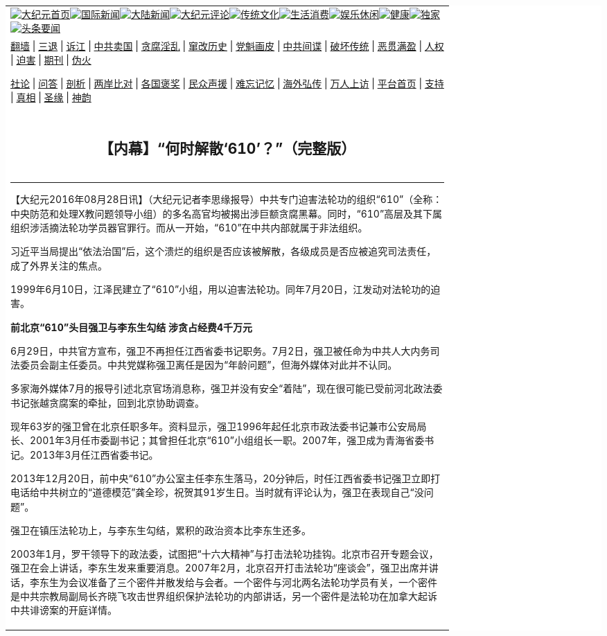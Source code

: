 <a name="1" id="1" target="_blank"></a><span id="1"></span>
<table align=center border="0"><tr><td colspan="2" VALIGN=TOP><a href="https://github.com/19920513/djy/blob/master/gb/nf1351518.md#1"><img src="https://raw.githubusercontent.com/19920513/www/master/t/djy/1.jpg" title="大纪元首页" alt="大纪元首页"></a><a href="https://github.com/19920513/djy/blob/master/gb/n24hr.md#1"><img src="https://raw.githubusercontent.com/19920513/www/master/t/djy/3.jpg" title="国际新闻" alt="国际新闻"></a><a href="https://github.com/19920513/djy/blob/master/gb/nsc413.md#1"><img src="https://raw.githubusercontent.com/19920513/www/master/t/djy/4.jpg" title="大陆新闻" alt="大陆新闻"></a><a href="https://github.com/19920513/djy/blob/master/gb/news392.md#1"><img src="https://raw.githubusercontent.com/19920513/www/master/t/djy/5.jpg" title="大纪元评论" alt="大纪元评论"></a><a href="https://github.com/19920513/djy/blob/master/gb/news2007.md#1"><img src="https://raw.githubusercontent.com/19920513/www/master/t/djy/6.jpg" title="传统文化" alt="传统文化"></a><a href="https://github.com/19920513/djy/blob/master/gb/news2008.md#1"><img src="https://raw.githubusercontent.com/19920513/www/master/t/djy/7.jpg" title="生活消费" alt="生活消费"></a><a href="https://github.com/19920513/djy/blob/master/gb/ncyule.md#1"><img src="https://raw.githubusercontent.com/19920513/www/master/t/djy/8.jpg" title="娱乐休闲" alt="娱乐休闲"></a><a href="https://github.com/19920513/djy/blob/master/gb/nsc1002.md#1"><img src="https://raw.githubusercontent.com/19920513/www/master/t/djy/9.jpg" title="健康" alt="健康"></a><a href="https://github.com/19920513/djy/blob/master/gb/nf6092.md#1"><img src="https://raw.githubusercontent.com/19920513/www/master/t/djy/10a.jpg" title="独家" alt="独家"></a><a href="https://github.com/19920513/djy/blob/master/gb/nf4514.md#1"><img src="https://raw.githubusercontent.com/19920513/www/master/t/djy/12a.jpg" title="头条要闻" alt="头条要闻"></a></td></tr>
<tr><td colspan="2" VALIGN=TOP><a target="_blank" href="https://github.com/19920513/www/blob/master/README.md?zsrh#1">翻墙</a> | <a target="_blank" href="https://github.com/19920513/djy/blob/master/gb/nf5657.md#1">三退</a> | <a target="_blank" href="https://github.com/19920513/djy/blob/master/gb/nf6124.md#1">诉江</a> | <a target="_blank" href="https://github.com/19920513/djy/blob/master/gb/nf1176117.md#1">中共卖国</a> | <a target="_blank" href="https://github.com/19920513/djy/blob/master/gb/nf5773.md#1">贪腐淫乱</a> | <a target="_blank" href="https://github.com/19920513/djy/blob/master/gb/nf1176115.md#1">窜改历史</a> | <a target="_blank" href="https://github.com/19920513/djy/blob/master/gb/nf1176107.md#1">党魁画皮</a> | <a target="_blank" href="https://github.com/19920513/djy/blob/master/gb/nf1320400.md#1">中共间谍</a> | <a target="_blank" href="https://github.com/19920513/djy/blob/master/gb/nf1176114.md#1">破坏传统</a> | <a target="_blank" href="https://github.com/19920513/ntdtv/blob/master/gb/prog447_1.md#1">恶贯满盈</a> | <a target="_blank" href="https://github.com/19920513/djy/blob/master/gb/ncid278.md#1">人权</a> | <a target="_blank" href="https://github.com/19920513/djy/blob/master/gb/nf1176111.md#1">迫害</a> | <a target="_blank" href="https://gitlab.com/szzdlab/mh-qikan/blob/master/README.md#1">期刊</a> | <a target="_blank" href="https://github.com/19920513/djy/blob/master/gb/nf5562.md#1">伪火</a></p><p><a target="_blank" href="https://github.com/19920513/djy/blob/master/gb/9p.md#1">社论</a> | <a target="_blank" href="https://github.com/19920513/djy/blob/master/gb/nf4378.md#1">问答</a> | <a target="_blank" href="https://github.com/19920513/djy/blob/master/gb/nf5792.md#1">剖析</a> | <a target="_blank" href="https://github.com/19920513/djy/blob/master/gb/nf5735.md#1">两岸比对</a> | <a target="_blank" href="https://github.com/19920513/djy/blob/master/gb/nf6119.md#1">各国褒奖</a> | <a target="_blank" href="https://github.com/19920513/djy/blob/master/gb/nf6120.md#1">民众声援</a> | <a target="_blank" href="https://github.com/19920513/djy/blob/master/gb/nf1188594.md#1">难忘记忆</a> | <a target="_blank" href="https://github.com/19920513/djy/blob/master/gb/nf3180.md#1">海外弘传</a> | <a target="_blank" href="https://github.com/19920513/djy/blob/master/gb/nf5410.md#1">万人上访</a> | <a target="_blank" href="https://github.com/19920513/www/blob/master/README.md?zsrh#1">平台首页</a> | <a target="_blank" href="https://github.com/19920513/djy/blob/master/gb/nf4386.md#1">支持</a> | <a target="_blank" href="https://github.com/19920513/djy/blob/master/gb/nf4389.md#1">真相</a> | <a target="_blank" href="https://github.com/19920513/djy/blob/master/gb/nf5790.md#1">圣缘</a> | <a target="_blank" href="https://github.com/19920513/djy/blob/master/gb/nf4786.md#1">神韵</a></td></tr>
<tr><td VALIGN=TOP width="626"><h2 align=center>【内幕】“何时解散‘610’？”（完整版）</h2>

<h6></h6>
<hr>
	<p>【大纪元2016年08月28日讯】（大纪元记者李思缘报导）中共专门<ahref="https://github.com/19920513/djy/blob/master/gb/tag/%E8%BF%AB%E5%AE%B3%E6%B3%95%E8%BD%AE%E5%8A%9F.md#1">迫害法轮功</a>的组织“610”（全称：中央防范和处理X教问题领导小组）的多名高官均被揭出涉巨额贪腐黑幕。同时，“610”高层及其下属组织涉活摘法轮功学员器官罪行。而从一开始，“610”在中共内部就属于非法组织。</p>
<p>习近平当局提出“依法治国”后，这个溃烂的组织是否应该被解散，各级成员是否应被追究司法责任，成了外界关注的焦点。</p>
<p>1999年6月10日，<ahref="https://github.com/19920513/djy/blob/master/gb/tag/%E6%B1%9F%E6%B3%BD%E6%B0%91.md#1">江泽民</a>建立了“610”小组，用以<ahref="https://github.com/19920513/djy/blob/master/gb/tag/%E8%BF%AB%E5%AE%B3%E6%B3%95%E8%BD%AE%E5%8A%9F.md#1">迫害法轮功</a>。同年7月20日，江发动对法轮功的迫害。</p>
<p><strong>前北京“610”头目强卫与李东生勾结 涉贪占经费4千万元</strong></p>
<p>6月29日，中共官方宣布，强卫不再担任江西省委书记职务。7月2日，强卫被任命为中共人大内务司法委员会副主任委员。中共党媒称强卫离任是因为“年龄问题”，但海外媒体对此并不认同。</p>
<p>多家海外媒体7月的报导引述北京官场消息称，强卫并没有安全“着陆”，现在很可能已受前河北政法委书记张越贪腐案的牵扯，回到北京协助调查。</p>
<p>现年63岁的强卫曾在北京任职多年。资料显示，强卫1996年起任北京市政法委书记兼市公安局局长、2001年3月任市委副书记；其曾担任北京“610”小组组长一职。2007年，强卫成为青海省委书记。2013年3月任江西省委书记。</p>
<p>2013年12月20日，前中央“610”办公室主任李东生落马，20分钟后，时任江西省委书记强卫立即打电话给中共树立的“道德模范”龚全珍，祝贺其91岁生日。当时就有评论认为，强卫在表现自己“没问题”。</p>
<p>强卫在镇压法轮功上，与李东生勾结，累积的政治资本比李东生还多。</p>
<p>2003年1月，罗干领导下的政法委，试图把“十六大精神”与打击法轮功挂钩。北京市召开专题会议，强卫在会上讲话，李东生发来重要消息。2007年2月，北京召开打击法轮功“座谈会”，强卫出席并讲话，李东生为会议准备了三个密件并散发给与会者。一个密件与河北两名法轮功学员有关，一个密件是中共宗教局副局长齐晓飞攻击世界组织保护法轮功的内部讲话，另一个密件是法轮功在加拿大起诉中共诽谤案的开庭详情。</p>